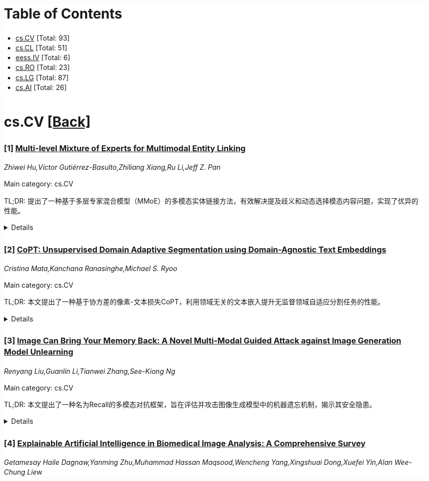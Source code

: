<div id=toc></div>

# Table of Contents

- [cs.CV](#cs.CV) [Total: 93]
- [cs.CL](#cs.CL) [Total: 51]
- [eess.IV](#eess.IV) [Total: 6]
- [cs.RO](#cs.RO) [Total: 23]
- [cs.LG](#cs.LG) [Total: 87]
- [cs.AI](#cs.AI) [Total: 26]


<div id='cs.CV'></div>

# cs.CV [[Back]](#toc)

### [1] [Multi-level Mixture of Experts for Multimodal Entity Linking](https://arxiv.org/abs/2507.07108)
*Zhiwei Hu,Víctor Gutiérrez-Basulto,Zhiliang Xiang,Ru Li,Jeff Z. Pan*

Main category: cs.CV

TL;DR: 提出了一种基于多层专家混合模型（MMoE）的多模态实体链接方法，有效解决提及歧义和动态选择模态内容问题，实现了优异的性能。


<details><summary>Details</summary></details>


### [2] [CoPT: Unsupervised Domain Adaptive Segmentation using Domain-Agnostic Text Embeddings](https://arxiv.org/abs/2507.07125)
*Cristina Mata,Kanchana Ranasinghe,Michael S. Ryoo*

Main category: cs.CV

TL;DR: 本文提出了一种基于协方差的像素-文本损失CoPT，利用领域无关的文本嵌入提升无监督领域自适应分割任务的性能。


<details><summary>Details</summary></details>


### [3] [Image Can Bring Your Memory Back: A Novel Multi-Modal Guided Attack against Image Generation Model Unlearning](https://arxiv.org/abs/2507.07139)
*Renyang Liu,Guanlin Li,Tianwei Zhang,See-Kiong Ng*

Main category: cs.CV

TL;DR: 本文提出了一种名为Recall的多模态对抗框架，旨在评估并攻击图像生成模型中的机器遗忘机制，揭示其安全隐患。


<details><summary>Details</summary></details>


### [4] [Explainable Artificial Intelligence in Biomedical Image Analysis: A Comprehensive Survey](https://arxiv.org/abs/2507.07148)
*Getamesay Haile Dagnaw,Yanming Zhu,Muhammad Hassan Maqsood,Wencheng Yang,Xingshuai Dong,Xuefei Yin,Alan Wee-Chung Liew*
